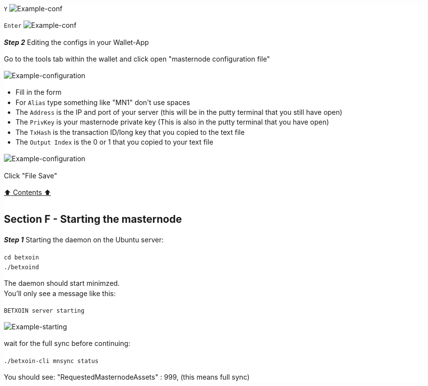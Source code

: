 `Y`
![Example-conf](https://i.imgur.com/aYM5XzN.png)

`Enter`
![Example-conf](https://i.imgur.com/8qEAIju.png)


***Step 2*** Editing the configs in your Wallet-App

Go to the tools tab within the wallet and click open "masternode configuration file"

![Example-configuration](https://i.imgur.com/gKZQLa2.png)

* Fill in the form  
* For `Alias` type something like "MN1" don't use spaces  
* The `Address` is the IP and port of your server (this will be in the putty terminal that you still have open)  
* The `PrivKey` is your masternode private key (This is also in the putty terminal that you have open)  
* The `TxHash` is the transaction ID/long key that you copied to the text file  
* The `Output Index` is the 0 or 1 that you copied to your text file  

![Example-configuration](https://i.imgur.com/92WYWtx.png)

Click "File Save"


[:arrow_up: Contents :arrow_up:](#Contents)


## <a name = "Section-F"></a> Section F - Starting the masternode


***Step 1*** Starting the daemon on the Ubuntu server:

```
cd betxoin
./betxoind
```

The daemon should start minimzed.   
You’ll only see a message like this:   

```
BETXOIN server starting
```

![Example-starting](https://i.imgur.com/jMwLGQ6.png)

wait for the full sync before continuing:

```
./betxoin-cli mnsync status
```

You should see: "RequestedMasternodeAssets" : 999, (this means full sync)
